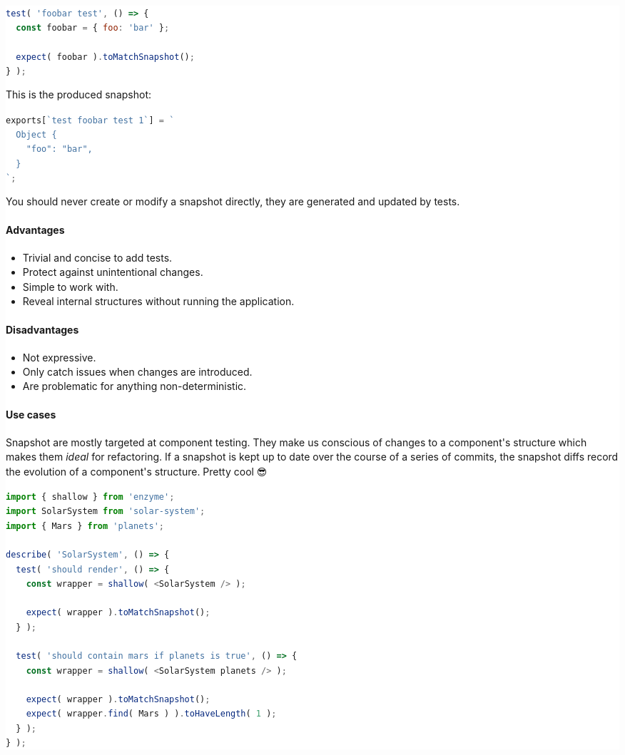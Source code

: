 ```js
test( 'foobar test', () => {
  const foobar = { foo: 'bar' };

  expect( foobar ).toMatchSnapshot();
} );
```

This is the produced snapshot:

```js
exports[`test foobar test 1`] = `
  Object {
    "foo": "bar",
  }
`;
```

You should never create or modify a snapshot directly, they are generated and updated by tests.

#### Advantages

* Trivial and concise to add tests.
* Protect against unintentional changes.
* Simple to work with.
* Reveal internal structures without running the application.

#### Disadvantages

* Not expressive.
* Only catch issues when changes are introduced.
* Are problematic for anything non-deterministic.

#### Use cases

Snapshot are mostly targeted at component testing. They make us conscious of changes to a component's structure which makes them _ideal_ for refactoring. If a snapshot is kept up to date over the course of a series of commits, the snapshot diffs record the evolution of a component's structure. Pretty cool 😎

```js
import { shallow } from 'enzyme';
import SolarSystem from 'solar-system';
import { Mars } from 'planets';

describe( 'SolarSystem', () => {
  test( 'should render', () => {
    const wrapper = shallow( <SolarSystem /> );

    expect( wrapper ).toMatchSnapshot();
  } );

  test( 'should contain mars if planets is true', () => {
    const wrapper = shallow( <SolarSystem planets /> );

    expect( wrapper ).toMatchSnapshot();
    expect( wrapper.find( Mars ) ).toHaveLength( 1 );
  } );
} );
```


[snapshot testing]: https://facebook.github.io/jest/docs/en/snapshot-testing.html
[update snapshots]: https://facebook.github.io/jest/docs/en/snapshot-testing.html#updating-snapshots